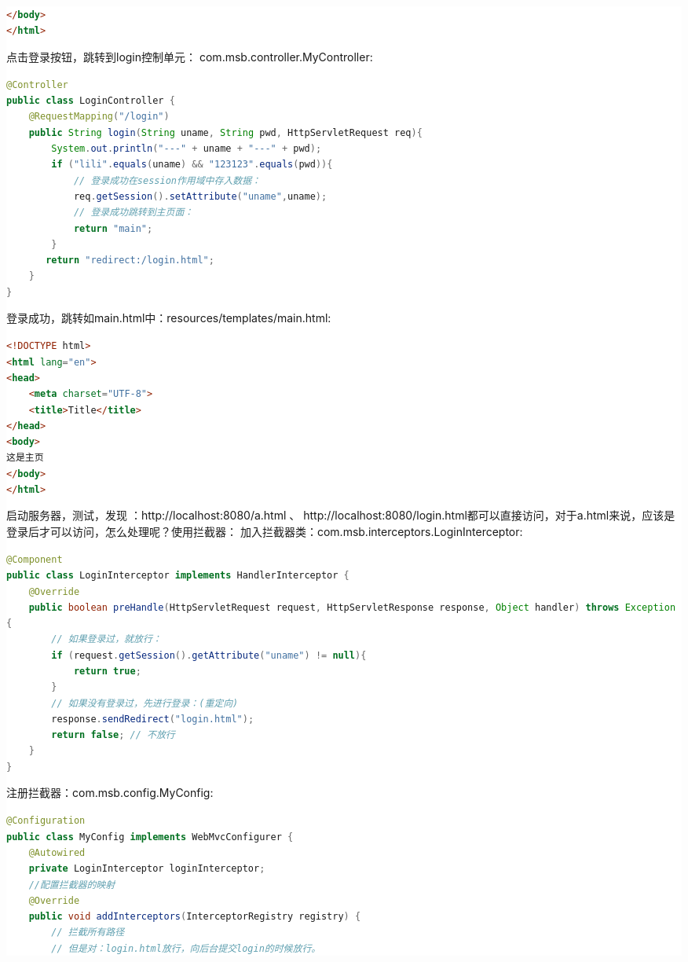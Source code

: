 ```html
</body>
</html>
```
点击登录按钮，跳转到login控制单元： com.msb.controller.MyController:
```java
@Controller
public class LoginController {
    @RequestMapping("/login")
    public String login(String uname, String pwd, HttpServletRequest req){
        System.out.println("---" + uname + "---" + pwd);
        if ("lili".equals(uname) && "123123".equals(pwd)){
            // 登录成功在session作用域中存入数据：
            req.getSession().setAttribute("uname",uname);
            // 登录成功跳转到主页面：
            return "main";
        }
       return "redirect:/login.html";
    }
}
```
登录成功，跳转如main.html中：resources/templates/main.html:
```html
<!DOCTYPE html>
<html lang="en">
<head>
    <meta charset="UTF-8">
    <title>Title</title>
</head>
<body>
这是主页
</body>
</html>
```
启动服务器，测试，发现 ：http://localhost:8080/a.html 、  http://localhost:8080/login.html都可以直接访问，对于a.html来说，应该是登录后才可以访问，怎么处理呢？使用拦截器：
加入拦截器类：com.msb.interceptors.LoginInterceptor:
```java
@Component
public class LoginInterceptor implements HandlerInterceptor {
    @Override
    public boolean preHandle(HttpServletRequest request, HttpServletResponse response, Object handler) throws Exception {
        // 如果登录过，就放行：
        if (request.getSession().getAttribute("uname") != null){
            return true;
        }
        // 如果没有登录过，先进行登录：(重定向)
        response.sendRedirect("login.html");
        return false; // 不放行
    }
}
```
注册拦截器：com.msb.config.MyConfig:
```java
@Configuration
public class MyConfig implements WebMvcConfigurer {
    @Autowired
    private LoginInterceptor loginInterceptor;
    //配置拦截器的映射
    @Override
    public void addInterceptors(InterceptorRegistry registry) {
        // 拦截所有路径
        // 但是对：login.html放行，向后台提交login的时候放行。
```